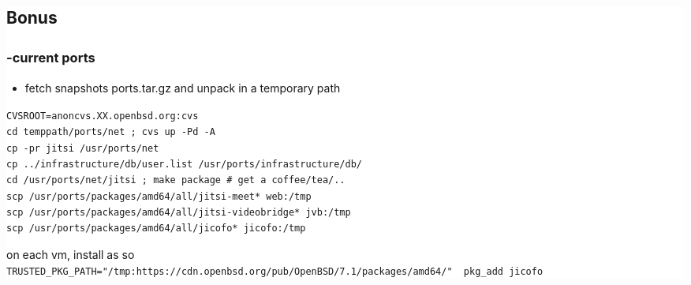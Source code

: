 ## Bonus
### -current ports
- fetch snapshots ports.tar.gz and unpack in a temporary path
```{.bash}
CVSROOT=anoncvs.XX.openbsd.org:cvs
cd temppath/ports/net ; cvs up -Pd -A
cp -pr jitsi /usr/ports/net
cp ../infrastructure/db/user.list /usr/ports/infrastructure/db/
cd /usr/ports/net/jitsi ; make package # get a coffee/tea/..
scp /usr/ports/packages/amd64/all/jitsi-meet* web:/tmp
scp /usr/ports/packages/amd64/all/jitsi-videobridge* jvb:/tmp
scp /usr/ports/packages/amd64/all/jicofo* jicofo:/tmp
```
on each vm, install as so  
`TRUSTED_PKG_PATH="/tmp:https://cdn.openbsd.org/pub/OpenBSD/7.1/packages/amd64/"  pkg_add jicofo`